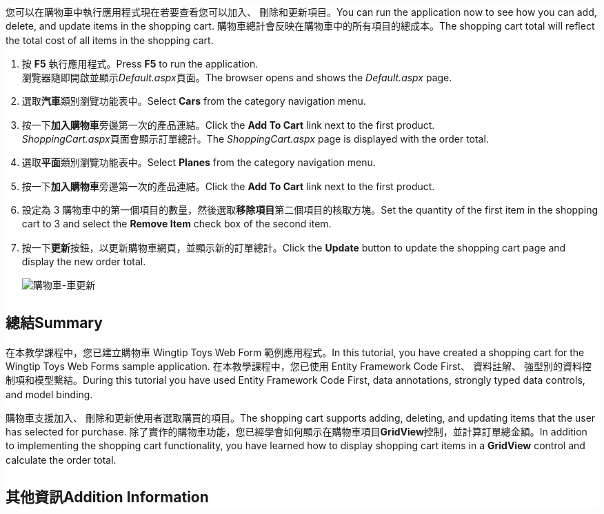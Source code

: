 <span data-ttu-id="ba23f-340">您可以在購物車中執行應用程式現在若要查看您可以加入、 刪除和更新項目。</span><span class="sxs-lookup"><span data-stu-id="ba23f-340">You can run the application now to see how you can add, delete, and update items in the shopping cart.</span></span> <span data-ttu-id="ba23f-341">購物車總計會反映在購物車中的所有項目的總成本。</span><span class="sxs-lookup"><span data-stu-id="ba23f-341">The shopping cart total will reflect the total cost of all items in the shopping cart.</span></span>

1. <span data-ttu-id="ba23f-342">按 **F5** 執行應用程式。</span><span class="sxs-lookup"><span data-stu-id="ba23f-342">Press **F5** to run the application.</span></span>  
 <span data-ttu-id="ba23f-343">瀏覽器隨即開啟並顯示*Default.aspx*頁面。</span><span class="sxs-lookup"><span data-stu-id="ba23f-343">The browser opens and shows the *Default.aspx* page.</span></span>
2. <span data-ttu-id="ba23f-344">選取**汽車**類別瀏覽功能表中。</span><span class="sxs-lookup"><span data-stu-id="ba23f-344">Select **Cars** from the category navigation menu.</span></span>
3. <span data-ttu-id="ba23f-345">按一下**加入購物車**旁邊第一次的產品連結。</span><span class="sxs-lookup"><span data-stu-id="ba23f-345">Click the **Add To Cart** link next to the first product.</span></span>   
 <span data-ttu-id="ba23f-346">*ShoppingCart.aspx*頁面會顯示訂單總計。</span><span class="sxs-lookup"><span data-stu-id="ba23f-346">The *ShoppingCart.aspx* page is displayed with the order total.</span></span>
4. <span data-ttu-id="ba23f-347">選取**平面**類別瀏覽功能表中。</span><span class="sxs-lookup"><span data-stu-id="ba23f-347">Select **Planes** from the category navigation menu.</span></span>
5. <span data-ttu-id="ba23f-348">按一下**加入購物車**旁邊第一次的產品連結。</span><span class="sxs-lookup"><span data-stu-id="ba23f-348">Click the **Add To Cart** link next to the first product.</span></span>
6. <span data-ttu-id="ba23f-349">設定為 3 購物車中的第一個項目的數量，然後選取**移除項目**第二個項目的核取方塊。<a id="a"></a></span><span class="sxs-lookup"><span data-stu-id="ba23f-349">Set the quantity of the first item in the shopping cart to 3 and select the **Remove Item** check box of the second item.<a id="a"></a></span></span>
7. <span data-ttu-id="ba23f-350">按一下**更新**按鈕，以更新購物車網頁，並顯示新的訂單總計。</span><span class="sxs-lookup"><span data-stu-id="ba23f-350">Click the **Update** button to update the shopping cart page and display the new order total.</span></span> 

    ![購物車-車更新](shopping-cart/_static/image9.png)

## <a name="summary"></a><span data-ttu-id="ba23f-352">總結</span><span class="sxs-lookup"><span data-stu-id="ba23f-352">Summary</span></span>

<span data-ttu-id="ba23f-353">在本教學課程中，您已建立購物車 Wingtip Toys Web Form 範例應用程式。</span><span class="sxs-lookup"><span data-stu-id="ba23f-353">In this tutorial, you have created a shopping cart for the Wingtip Toys Web Forms sample application.</span></span> <span data-ttu-id="ba23f-354">在本教學課程中，您已使用 Entity Framework Code First、 資料註解、 強型別的資料控制項和模型繫結。</span><span class="sxs-lookup"><span data-stu-id="ba23f-354">During this tutorial you have used Entity Framework Code First, data annotations, strongly typed data controls, and model binding.</span></span>

<span data-ttu-id="ba23f-355">購物車支援加入、 刪除和更新使用者選取購買的項目。</span><span class="sxs-lookup"><span data-stu-id="ba23f-355">The shopping cart supports adding, deleting, and updating items that the user has selected for purchase.</span></span> <span data-ttu-id="ba23f-356">除了實作的購物車功能，您已經學會如何顯示在購物車項目**GridView**控制，並計算訂單總金額。</span><span class="sxs-lookup"><span data-stu-id="ba23f-356">In addition to implementing the shopping cart functionality, you have learned how to display shopping cart items in a **GridView** control and calculate the order total.</span></span>

## <a name="addition-information"></a><span data-ttu-id="ba23f-357">其他資訊</span><span class="sxs-lookup"><span data-stu-id="ba23f-357">Addition Information</span></span>
